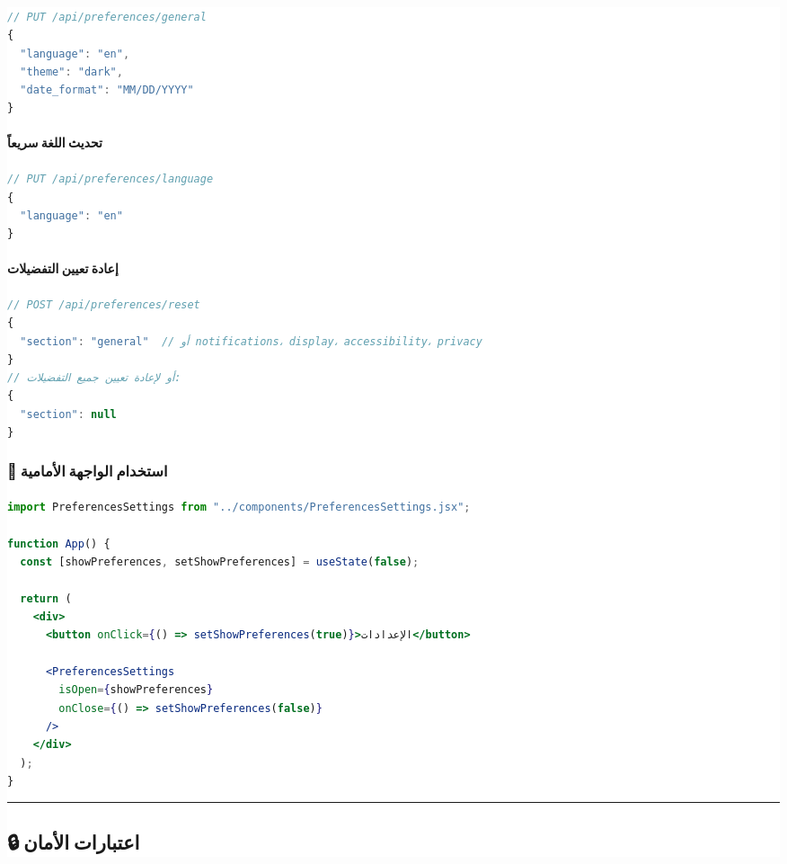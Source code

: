 ```javascript
// PUT /api/preferences/general
{
  "language": "en",
  "theme": "dark",
  "date_format": "MM/DD/YYYY"
}
```

#### تحديث اللغة سريعاً

```javascript
// PUT /api/preferences/language
{
  "language": "en"
}
```

#### إعادة تعيين التفضيلات

```javascript
// POST /api/preferences/reset
{
  "section": "general"  // أو notifications، display، accessibility، privacy
}
// أو لإعادة تعيين جميع التفضيلات:
{
  "section": null
}
```

### 🎨 استخدام الواجهة الأمامية

```jsx
import PreferencesSettings from "../components/PreferencesSettings.jsx";

function App() {
  const [showPreferences, setShowPreferences] = useState(false);

  return (
    <div>
      <button onClick={() => setShowPreferences(true)}>الإعدادات</button>

      <PreferencesSettings
        isOpen={showPreferences}
        onClose={() => setShowPreferences(false)}
      />
    </div>
  );
}
```

---

## 🔒 اعتبارات الأمان
